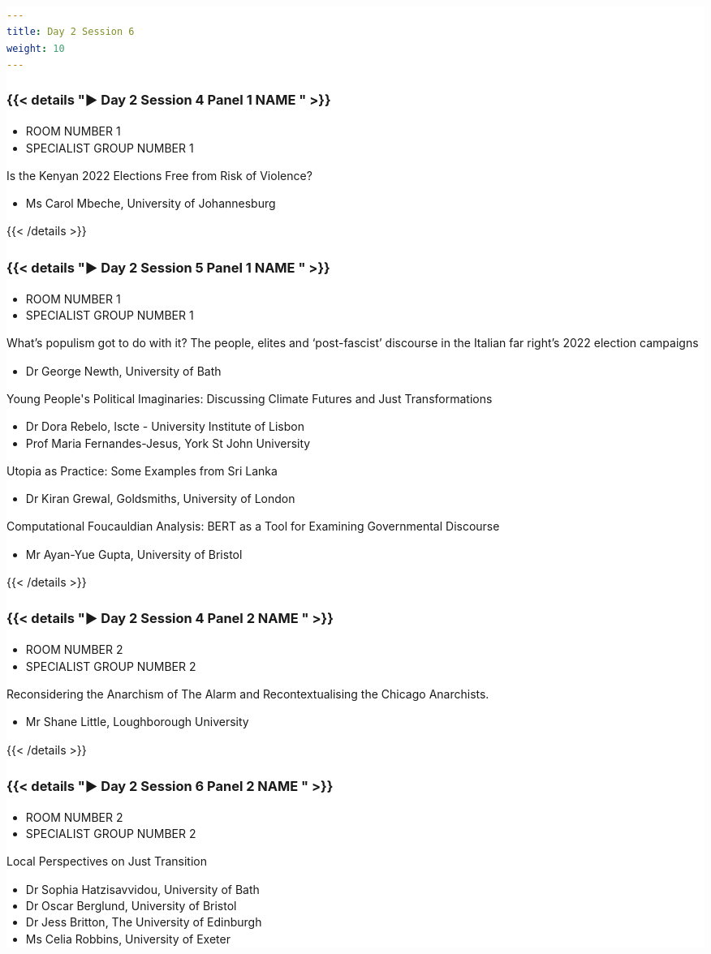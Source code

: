 ```yaml
---
title: Day 2 Session 6
weight: 10
---
```

### {{< details "▶  Day 2 Session 4 Panel 1 NAME " >}}
 - ROOM NUMBER 1
 - SPECIALIST GROUP NUMBER 1

Is the Kenyan 2022 Elections Free from Risk of Violence?
  *  Ms Carol Mbeche, University of Johannesburg


{{< /details  >}}


### {{< details "▶  Day 2 Session 5 Panel 1 NAME " >}}
 - ROOM NUMBER 1
 - SPECIALIST GROUP NUMBER 1

What’s populism got to do with it?  The people, elites and ‘post-fascist’ discourse in the Italian far right’s 2022 election campaigns
  *  Dr George Newth, University of Bath


Young People's Political Imaginaries: Discussing Climate Futures and Just Transformations
  *  Dr Dora Rebelo, Iscte - University Institute of Lisbon
  *  Prof Maria Fernandes-Jesus, York St John University


Utopia as Practice: Some Examples from Sri Lanka
  *  Dr Kiran Grewal, Goldsmiths, University of London


Computational Foucauldian Analysis: BERT as a Tool for Examining Governmental Discourse
  *  Mr Ayan-Yue Gupta, University of Bristol


{{< /details  >}}


### {{< details "▶  Day 2 Session 4 Panel 2 NAME " >}}
 - ROOM NUMBER 2
 - SPECIALIST GROUP NUMBER 2

Reconsidering the Anarchism of The Alarm and Recontextualising the Chicago Anarchists.
  *  Mr Shane Little, Loughborough University


{{< /details  >}}


### {{< details "▶  Day 2 Session 6 Panel 2 NAME " >}}
 - ROOM NUMBER 2
 - SPECIALIST GROUP NUMBER 2

Local Perspectives on Just Transition
  *  Dr Sophia Hatzisavvidou, University of Bath
  *  Dr Oscar Berglund, University of Bristol
  *  Dr Jess Britton, The University of Edinburgh
  *  Ms Celia Robbins, University of Exeter
